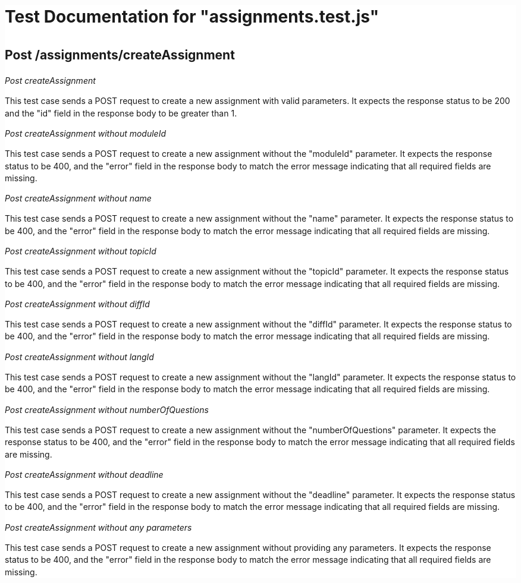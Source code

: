 # Test Documentation for "assignments.test.js"

## Post /assignments/createAssignment

*Post createAssignment*

This test case sends a POST request to create a new assignment with valid parameters. It expects the response status to be 200 and the "id" field in the response body to be greater than 1.

*Post createAssignment without moduleId*

This test case sends a POST request to create a new assignment without the "moduleId" parameter. It expects the response status to be 400, and the "error" field in the response body to match the error message indicating that all required fields are missing.

*Post createAssignment without name*

This test case sends a POST request to create a new assignment without the "name" parameter. It expects the response status to be 400, and the "error" field in the response body to match the error message indicating that all required fields are missing.

*Post createAssignment without topicId*

This test case sends a POST request to create a new assignment without the "topicId" parameter. It expects the response status to be 400, and the "error" field in the response body to match the error message indicating that all required fields are missing.

*Post createAssignment without diffId*

This test case sends a POST request to create a new assignment without the "diffId" parameter. It expects the response status to be 400, and the "error" field in the response body to match the error message indicating that all required fields are missing.

*Post createAssignment without langId*

This test case sends a POST request to create a new assignment without the "langId" parameter. It expects the response status to be 400, and the "error" field in the response body to match the error message indicating that all required fields are missing.

*Post createAssignment without numberOfQuestions*

This test case sends a POST request to create a new assignment without the "numberOfQuestions" parameter. It expects the response status to be 400, and the "error" field in the response body to match the error message indicating that all required fields are missing.

*Post createAssignment without deadline*

This test case sends a POST request to create a new assignment without the "deadline" parameter. It expects the response status to be 400, and the "error" field in the response body to match the error message indicating that all required fields are missing.

*Post createAssignment without any parameters*

This test case sends a POST request to create a new assignment without providing any parameters. It expects the response status to be 400, and the "error" field in the response body to match the error message indicating that all required fields are missing.
